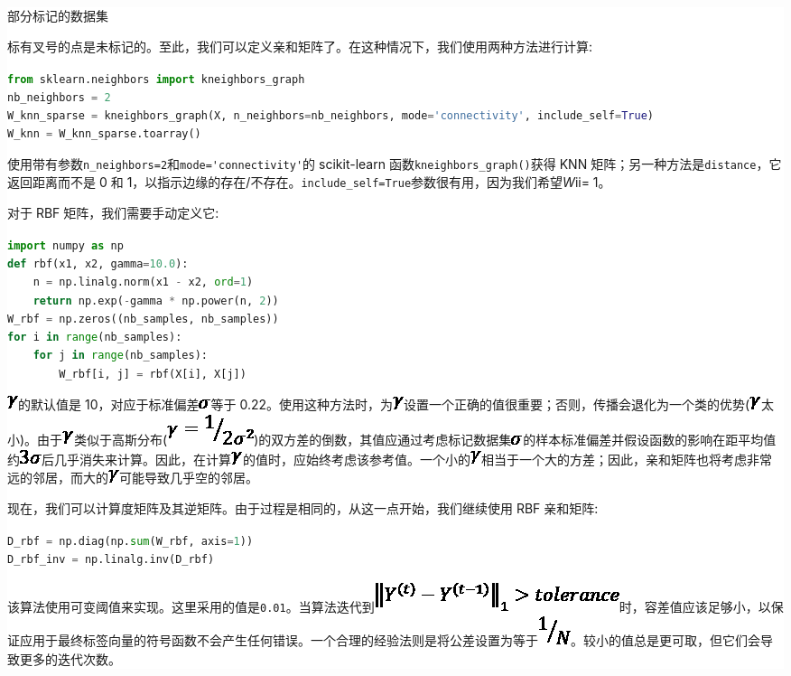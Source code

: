 部分标记的数据集

标有叉号的点是未标记的。至此，我们可以定义亲和矩阵了。在这种情况下，我们使用两种方法进行计算:

```py
from sklearn.neighbors import kneighbors_graph
nb_neighbors = 2
W_knn_sparse = kneighbors_graph(X, n_neighbors=nb_neighbors, mode='connectivity', include_self=True)
W_knn = W_knn_sparse.toarray()
```

使用带有参数`n_neighbors=2`和`mode='connectivity'`的 scikit-learn 函数`kneighbors_graph()`获得 KNN 矩阵；另一种方法是`distance`，它返回距离而不是 0 和 1，以指示边缘的存在/不存在。`include_self=True`参数很有用，因为我们希望*W*ii= 1。

对于 RBF 矩阵，我们需要手动定义它:

```py
import numpy as np
def rbf(x1, x2, gamma=10.0):
    n = np.linalg.norm(x1 - x2, ord=1)
    return np.exp(-gamma * np.power(n, 2))
W_rbf = np.zeros((nb_samples, nb_samples))
for i in range(nb_samples):
    for j in range(nb_samples):
        W_rbf[i, j] = rbf(X[i], X[j])
```

![](img/B14713_05_024.png)的默认值是 10，对应于标准偏差![](img/B14713_05_025.png)等于 0.22。使用这种方法时，为![](img/B14713_05_008.png)设置一个正确的值很重要；否则，传播会退化为一个类的优势(![](img/B14713_05_027.png)太小)。由于![](img/B14713_05_028.png)类似于高斯分布(![](img/B14713_05_029.png))的双方差的倒数，其值应通过考虑标记数据集![](img/B14713_05_030.png)的样本标准偏差并假设函数的影响在距平均值约![](img/B14713_05_031.png)后几乎消失来计算。因此，在计算![](img/B14713_05_032.png)的值时，应始终考虑该参考值。一个小的![](img/B14713_05_005.png)相当于一个大的方差；因此，亲和矩阵也将考虑非常远的邻居，而大的![](img/B14713_05_034.png)可能导致几乎空的邻居。

现在，我们可以计算度矩阵及其逆矩阵。由于过程是相同的，从这一点开始，我们继续使用 RBF 亲和矩阵:

```py
D_rbf = np.diag(np.sum(W_rbf, axis=1))
D_rbf_inv = np.linalg.inv(D_rbf)
```

该算法使用可变阈值来实现。这里采用的值是`0.01`。当算法迭代到![](img/B14713_05_035.png)时，容差值应该足够小，以保证应用于最终标签向量的符号函数不会产生任何错误。一个合理的经验法则是将公差设置为等于![](img/B14713_05_036.png)。较小的值总是更可取，但它们会导致更多的迭代次数。
